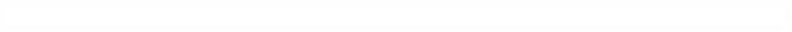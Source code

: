 <!DOCTYPE html> 
<html lang="th"> 
<head> 
    <meta charset="UTF-8"> 
    <meta name="viewport" content="width=device-width, initial-scale=1.0"> 
    <title>GREENNOVATION LAB</title> 
    <link href="https://fonts.googleapis.com/css2?family=Kanit:wght@300;400;500;600;700&display=swap" rel="stylesheet"> 
    <script src="https://cdn.tailwindcss.com"></script> 
    <script src="https://cdn.jsdelivr.net/npm/sweetalert2@11"></script> 
    <style> 
        * { 
            margin: 0; 
            padding: 0; 
            box-sizing: border-box; 
            font-family: 'Kanit', sans-serif; 
        } 
 
        body { 
            min-height: 100vh; 
            overflow-x: hidden; 
            background-color: #f0f4f8; 
            padding-bottom: 40px; /* Space for footer */ 
            position: relative; 
        } 
 
        .home-bg { 
            background: url('https://img5.pic.in.th/file/secure-sv1/-2-75beff830336dd6f.jpg'); 
            background-size: cover; 
            background-position: center; 
            position: relative; 
            min-height: 100vh; 
            padding-bottom: 40px; /* Space for footer */ 
        } 
 
        .game-bg { 
            background: url('https://img2.pic.in.th/pic/1ca870dd67182c385bbe31e54adefcb6.jpg'); 
            background-size: cover; 
            background-position: center; 
            min-height: 100vh; 
            padding-bottom: 40px; /* Space for footer */ 
        } 
 
        .summary-bg { 
            background: linear-gradient(135deg, rgba(0,0,0,0.6), rgba(0,0,0,0.4)), url('https://img5.pic.in.th/file/secure-sv1/e4ed54acdb351e9da6ae568614cbb87f.jpg'); 
            background-size: cover; 
            background-position: center; 
            min-height: 100vh; 
            padding-bottom: 40px; /* Space for footer */ 
        } 
 
        .title-text { 
            font-size: 3.5rem; 
            font-weight: 700; 
            background: linear-gradient(135deg, #4ade80, #16a34a); 
            -webkit-background-clip: text; 
            -webkit-text-fill-color: transparent; 
            text-shadow: 0 2px 10px rgba(0,0,0,0.1); 
            letter-spacing: 1px; 
            display: inline-block; 
            animation: pulse 2s infinite; 
        } 
 